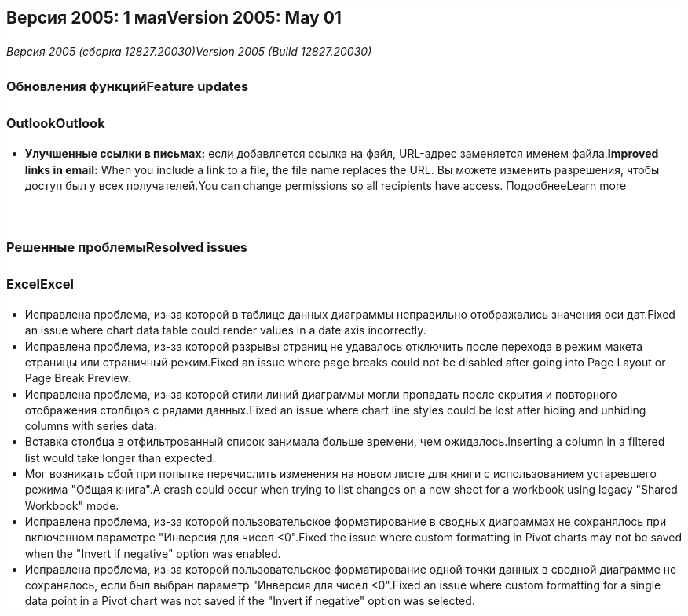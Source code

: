 [//]: # (НЕ УДАЛЯТЬ СВЕДЕНИЯ ОБ ОШИБКАХ КОНЕЦ СОДЕРЖИМОГО)

## <a name="version-2005-may-01"></a><span data-ttu-id="8bfa8-235">Версия 2005: 1 мая</span><span class="sxs-lookup"><span data-stu-id="8bfa8-235">Version 2005: May 01</span></span>
<span data-ttu-id="8bfa8-236">*Версия 2005 (сборка 12827.20030)*</span><span class="sxs-lookup"><span data-stu-id="8bfa8-236">*Version 2005 (Build 12827.20030)*</span></span>

[//]: # (НЕ УДАЛЯТЬ СВЕДЕНИЯ О ФУНКЦИЯХ НАЧАЛО СОДЕРЖИМОГО)

### <a name="feature-updates"></a><span data-ttu-id="8bfa8-238">Обновления функций</span><span class="sxs-lookup"><span data-stu-id="8bfa8-238">Feature updates</span></span>
### <a name="outlook"></a><span data-ttu-id="8bfa8-239">Outlook</span><span class="sxs-lookup"><span data-stu-id="8bfa8-239">Outlook</span></span>

- <span data-ttu-id="8bfa8-240">**Улучшенные ссылки в письмах:** если добавляется ссылка на файл, URL-адрес заменяется именем файла.</span><span class="sxs-lookup"><span data-stu-id="8bfa8-240">**Improved links in email:** When you include a link to a file, the file name replaces the URL.</span></span> <span data-ttu-id="8bfa8-241">Вы можете изменить разрешения, чтобы доступ был у всех получателей.</span><span class="sxs-lookup"><span data-stu-id="8bfa8-241">You can change permissions so all recipients have access.</span></span> [<span data-ttu-id="8bfa8-242">Подробнее</span><span class="sxs-lookup"><span data-stu-id="8bfa8-242">Learn more</span></span>](https://support.office.com/article/02040f47-bd56-4806-8311-fc913fed54c0)

[//]: # (НЕ УДАЛЯТЬ СВЕДЕНИЯ О ФУНКЦИЯХ КОНЕЦ СОДЕРЖИМОГО)

<br/>

[//]: # (НЕ УДАЛЯТЬ СВЕДЕНИЯ ОБ ОШИБКАХ НАЧАЛО СОДЕРЖИМОГО)

### <a name="resolved-issues"></a><span data-ttu-id="8bfa8-245">Решенные проблемы</span><span class="sxs-lookup"><span data-stu-id="8bfa8-245">Resolved issues</span></span>
### <a name="excel"></a><span data-ttu-id="8bfa8-246">Excel</span><span class="sxs-lookup"><span data-stu-id="8bfa8-246">Excel</span></span>

- <span data-ttu-id="8bfa8-247">Исправлена проблема, из-за которой в таблице данных диаграммы неправильно отображались значения оси дат.</span><span class="sxs-lookup"><span data-stu-id="8bfa8-247">Fixed an issue where chart data table could render values in a date axis incorrectly.</span></span>
- <span data-ttu-id="8bfa8-248">Исправлена проблема, из-за которой разрывы страниц не удавалось отключить после перехода в режим макета страницы или страничный режим.</span><span class="sxs-lookup"><span data-stu-id="8bfa8-248">Fixed an issue where page breaks could not be disabled after going into Page Layout or Page Break Preview.</span></span>
- <span data-ttu-id="8bfa8-249">Исправлена проблема, из-за которой стили линий диаграммы могли пропадать после скрытия и повторного отображения столбцов с рядами данных.</span><span class="sxs-lookup"><span data-stu-id="8bfa8-249">Fixed an issue where chart line styles could be lost after hiding and unhiding columns with series data.</span></span>
- <span data-ttu-id="8bfa8-250">Вставка столбца в отфильтрованный список занимала больше времени, чем ожидалось.</span><span class="sxs-lookup"><span data-stu-id="8bfa8-250">Inserting a column in a filtered list would take longer than expected.</span></span>
- <span data-ttu-id="8bfa8-251">Мог возникать сбой при попытке перечислить изменения на новом листе для книги с использованием устаревшего режима "Общая книга".</span><span class="sxs-lookup"><span data-stu-id="8bfa8-251">A crash could occur when trying to list changes on a new sheet for a workbook using legacy "Shared Workbook" mode.</span></span>
- <span data-ttu-id="8bfa8-252">Исправлена проблема, из-за которой пользовательское форматирование в сводных диаграммах не сохранялось при включенном параметре "Инверсия для чисел <0".</span><span class="sxs-lookup"><span data-stu-id="8bfa8-252">Fixed the issue where custom formatting in Pivot charts may not be saved when the "Invert if negative" option was enabled.</span></span>
- <span data-ttu-id="8bfa8-253">Исправлена проблема, из-за которой пользовательское форматирование одной точки данных в сводной диаграмме не сохранялось, если был выбран параметр "Инверсия для чисел <0".</span><span class="sxs-lookup"><span data-stu-id="8bfa8-253">Fixed an issue where custom formatting for a single data point in a Pivot chart was not saved if the "Invert if negative" option was selected.</span></span>

[//]: # (НЕ УДАЛЯТЬ)